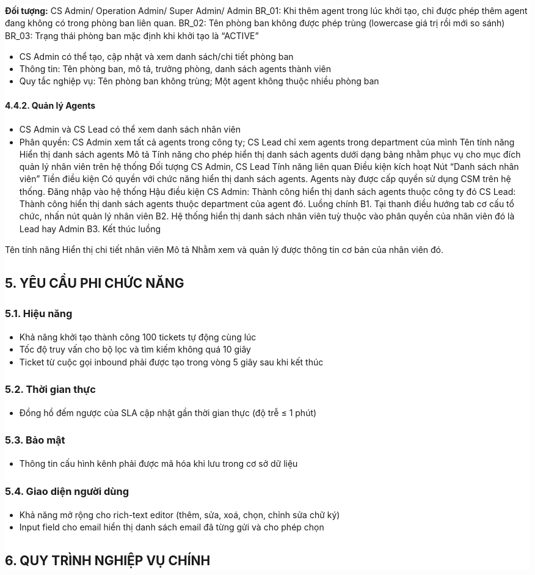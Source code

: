 **Đối tượng:** CS Admin/ Operation Admin/ Super Admin/ Admin
BR_01: Khi thêm agent trong lúc khởi tạo, chỉ được phép thêm agent đang không có trong phòng ban liên quan.
BR_02: Tên phòng ban không được phép trùng (lowercase giá trị rồi mới so sánh)
BR_03: Trạng thái phòng ban mặc định khi khởi tạo là “ACTIVE”

- CS Admin có thể tạo, cập nhật và xem danh sách/chi tiết phòng ban
- Thông tin: Tên phòng ban, mô tả, trưởng phòng, danh sách agents thành viên
- Quy tắc nghiệp vụ: Tên phòng ban không trùng; Một agent không thuộc nhiều phòng ban

#### 4.4.2. Quản lý Agents
- CS Admin và CS Lead có thể xem danh sách nhân viên
- Phân quyền: CS Admin xem tất cả agents trong công ty; CS Lead chỉ xem agents trong department của mình
Tên tính năng	Hiển thị danh sách agents
Mô tả	Tính năng cho phép hiển thị danh sách agents dưới dạng bảng nhằm phục vụ cho mục đích quản lý nhân viên trên hệ thống
Đối tượng	CS Admin, CS Lead
Tính năng liên quan	
Điều kiện kích hoạt	Nút “Danh sách nhân viên”
Tiền điều kiện	Có quyền với chức năng hiển thị danh sách agents. Agents này được cấp quyền sử dụng CSM trên hệ thống.
Đăng nhập vào hệ thống
Hậu điều kiện	CS Admin: Thành công hiển thị danh sách agents thuộc công ty đó
CS Lead: Thành công hiển thị danh sách agents thuộc department của agent đó.
Luồng chính	B1. Tại thanh điều hướng tab cơ cấu tổ chức, nhấn nút quản lý nhân viên
B2. Hệ thống hiển thị danh sách nhân viên tuỳ thuộc vào phân quyền của nhân viên đó là Lead hay Admin B3. Kết thúc luồng

Tên tính năng	Hiển thị chi tiết nhân viên
Mô tả	Nhằm xem và quản lý được thông tin cơ bản của nhân viên đó.

## 5. YÊU CẦU PHI CHỨC NĂNG

### 5.1. Hiệu năng
- Khả năng khởi tạo thành công 100 tickets tự động cùng lúc
- Tốc độ truy vấn cho bộ lọc và tìm kiếm không quá 10 giây
- Ticket từ cuộc gọi inbound phải được tạo trong vòng 5 giây sau khi kết thúc

### 5.2. Thời gian thực
- Đồng hồ đếm ngược của SLA cập nhật gần thời gian thực (độ trễ ≤ 1 phút)

### 5.3. Bảo mật
- Thông tin cấu hình kênh phải được mã hóa khi lưu trong cơ sở dữ liệu

### 5.4. Giao diện người dùng
- Khả năng mở rộng cho rich-text editor (thêm, sửa, xoá, chọn, chỉnh sửa chữ ký)
- Input field cho email hiển thị danh sách email đã từng gửi và cho phép chọn

## 6. QUY TRÌNH NGHIỆP VỤ CHÍNH
